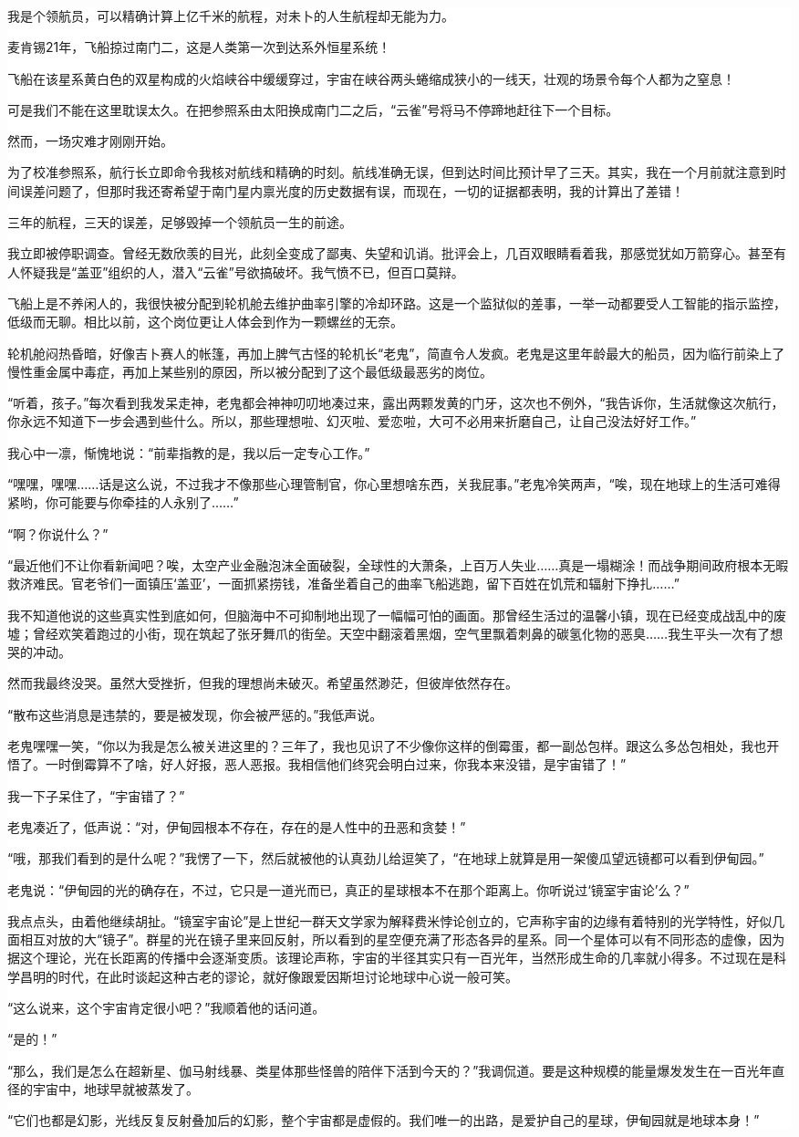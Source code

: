 我是个领航员，可以精确计算上亿千米的航程，对未卜的人生航程却无能为力。

麦肯锡21年，飞船掠过南门二，这是人类第一次到达系外恒星系统！

飞船在该星系黄白色的双星构成的火焰峡谷中缓缓穿过，宇宙在峡谷两头蜷缩成狭小的一线天，壮观的场景令每个人都为之窒息！

可是我们不能在这里耽误太久。在把参照系由太阳换成南门二之后，“云雀”号将马不停蹄地赶往下一个目标。

然而，一场灾难才刚刚开始。

为了校准参照系，航行长立即命令我核对航线和精确的时刻。航线准确无误，但到达时间比预计早了三天。其实，我在一个月前就注意到时间误差问题了，但那时我还寄希望于南门星内禀光度的历史数据有误，而现在，一切的证据都表明，我的计算出了差错！

三年的航程，三天的误差，足够毁掉一个领航员一生的前途。

我立即被停职调查。曾经无数欣羡的目光，此刻全变成了鄙夷、失望和讥诮。批评会上，几百双眼睛看着我，那感觉犹如万箭穿心。甚至有人怀疑我是“盖亚”组织的人，潜入“云雀”号欲搞破坏。我气愤不已，但百口莫辩。

飞船上是不养闲人的，我很快被分配到轮机舱去维护曲率引擎的冷却环路。这是一个监狱似的差事，一举一动都要受人工智能的指示监控，低级而无聊。相比以前，这个岗位更让人体会到作为一颗螺丝的无奈。

轮机舱闷热昏暗，好像吉卜赛人的帐篷，再加上脾气古怪的轮机长“老鬼”，简直令人发疯。老鬼是这里年龄最大的船员，因为临行前染上了慢性重金属中毒症，再加上某些别的原因，所以被分配到了这个最低级最恶劣的岗位。

“听着，孩子。”每次看到我发呆走神，老鬼都会神神叨叨地凑过来，露出两颗发黄的门牙，这次也不例外，“我告诉你，生活就像这次航行，你永远不知道下一步会遇到些什么。所以，那些理想啦、幻灭啦、爱恋啦，大可不必用来折磨自己，让自己没法好好工作。”

我心中一凛，惭愧地说：“前辈指教的是，我以后一定专心工作。”

“嘿嘿，嘿嘿……话是这么说，不过我才不像那些心理管制官，你心里想啥东西，关我屁事。”老鬼冷笑两声，“唉，现在地球上的生活可难得紧哟，你可能要与你牵挂的人永别了……”

“啊？你说什么？”

“最近他们不让你看新闻吧？唉，太空产业金融泡沫全面破裂，全球性的大萧条，上百万人失业……真是一塌糊涂！而战争期间政府根本无暇救济难民。官老爷们一面镇压‘盖亚’，一面抓紧捞钱，准备坐着自己的曲率飞船逃跑，留下百姓在饥荒和辐射下挣扎……”

我不知道他说的这些真实性到底如何，但脑海中不可抑制地出现了一幅幅可怕的画面。那曾经生活过的温馨小镇，现在已经变成战乱中的废墟；曾经欢笑着跑过的小街，现在筑起了张牙舞爪的街垒。天空中翻滚着黑烟，空气里飘着刺鼻的碳氢化物的恶臭……我生平头一次有了想哭的冲动。

然而我最终没哭。虽然大受挫折，但我的理想尚未破灭。希望虽然渺茫，但彼岸依然存在。

“散布这些消息是违禁的，要是被发现，你会被严惩的。”我低声说。

老鬼嘿嘿一笑，“你以为我是怎么被关进这里的？三年了，我也见识了不少像你这样的倒霉蛋，都一副怂包样。跟这么多怂包相处，我也开悟了。一时倒霉算不了啥，好人好报，恶人恶报。我相信他们终究会明白过来，你我本来没错，是宇宙错了！”

我一下子呆住了，“宇宙错了？”

老鬼凑近了，低声说：“对，伊甸园根本不存在，存在的是人性中的丑恶和贪婪！”

“哦，那我们看到的是什么呢？”我愣了一下，然后就被他的认真劲儿给逗笑了，“在地球上就算是用一架傻瓜望远镜都可以看到伊甸园。”

老鬼说：“伊甸园的光的确存在，不过，它只是一道光而已，真正的星球根本不在那个距离上。你听说过‘镜室宇宙论’么？”

我点点头，由着他继续胡扯。“镜室宇宙论”是上世纪一群天文学家为解释费米悖论创立的，它声称宇宙的边缘有着特别的光学特性，好似几面相互对放的大“镜子”。群星的光在镜子里来回反射，所以看到的星空便充满了形态各异的星系。同一个星体可以有不同形态的虚像，因为据这个理论，光在长距离的传播中会逐渐变质。该理论声称，宇宙的半径其实只有一百光年，当然形成生命的几率就小得多。不过现在是科学昌明的时代，在此时谈起这种古老的谬论，就好像跟爱因斯坦讨论地球中心说一般可笑。

“这么说来，这个宇宙肯定很小吧？”我顺着他的话问道。

“是的！”

“那么，我们是怎么在超新星、伽马射线暴、类星体那些怪兽的陪伴下活到今天的？”我调侃道。要是这种规模的能量爆发发生在一百光年直径的宇宙中，地球早就被蒸发了。

“它们也都是幻影，光线反复反射叠加后的幻影，整个宇宙都是虚假的。我们唯一的出路，是爱护自己的星球，伊甸园就是地球本身！”

